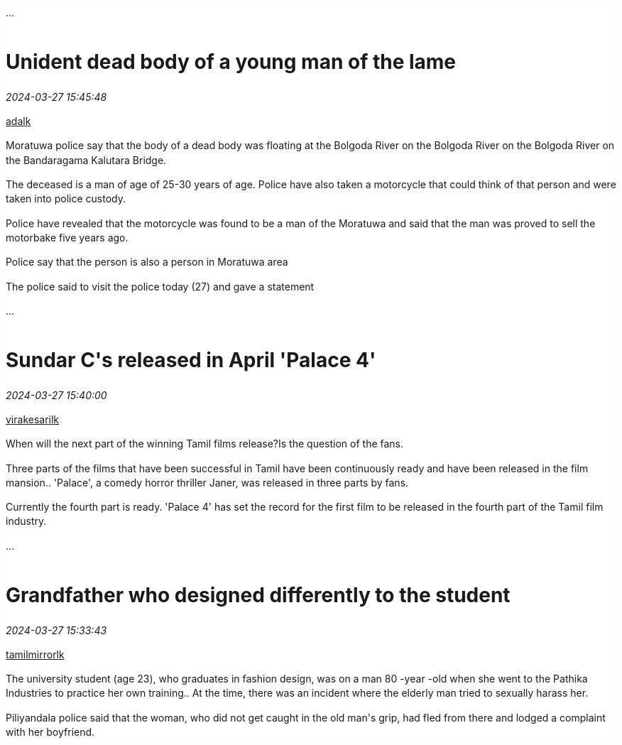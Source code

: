 ...



# Unident dead body of a young man of the lame

*2024-03-27 15:45:48*

[adalk](https://www.ada.lk/breaking_news/දැල්කඩ-කැපූ-ඇලේ-තරුණයෙකුගේ-නාඳුනන-මළ-සිරුරක්/11-408830)

Moratuwa police say that the body of a dead body was floating at the Bolgoda River on the Bolgoda River on the Bolgoda River on the Bandaragama Kalutara Bridge.

The deceased is a man of age of 25-30 years of age. Police have also taken a motorcycle that could think of that person and were taken into police custody.

Police have revealed that the motorcycle was found to be a man of the Moratuwa and said that the man was proved to sell the motorbake five years ago.

Police say that the person is also a person in Moratuwa area

The police said to visit the police today (27) and gave a statement

...



# Sundar C's released in April 'Palace 4'

*2024-03-27 15:40:00*

[virakesarilk](https://www.virakesari.lk/article/179838)

When will the next part of the winning Tamil films release?Is the question of the fans.

Three parts of the films that have been successful in Tamil have been continuously ready and have been released in the film mansion.. 'Palace', a comedy horror thriller Janer, was released in three parts by fans.

Currently the fourth part is ready. 'Palace 4' has set the record for the first film to be released in the fourth part of the Tamil film industry.

...



# Grandfather who designed differently to the student

*2024-03-27 15:33:43*

[tamilmirrorlk](https://www.tamilmirror.lk/செய்திகள்/மாணவிக்கு-வித்தியாசமாக-வடிவமைத்த-தாத்தா/175-335266)

The university student (age 23), who graduates in fashion design, was on a man 80 -year -old when she went to the Pathika Industries to practice her own training.. At the time, there was an incident where the elderly man tried to sexually harass her.

Piliyandala police said that the woman, who did not get caught in the old man's grip, had fled from there and lodged a complaint with her boyfriend.
